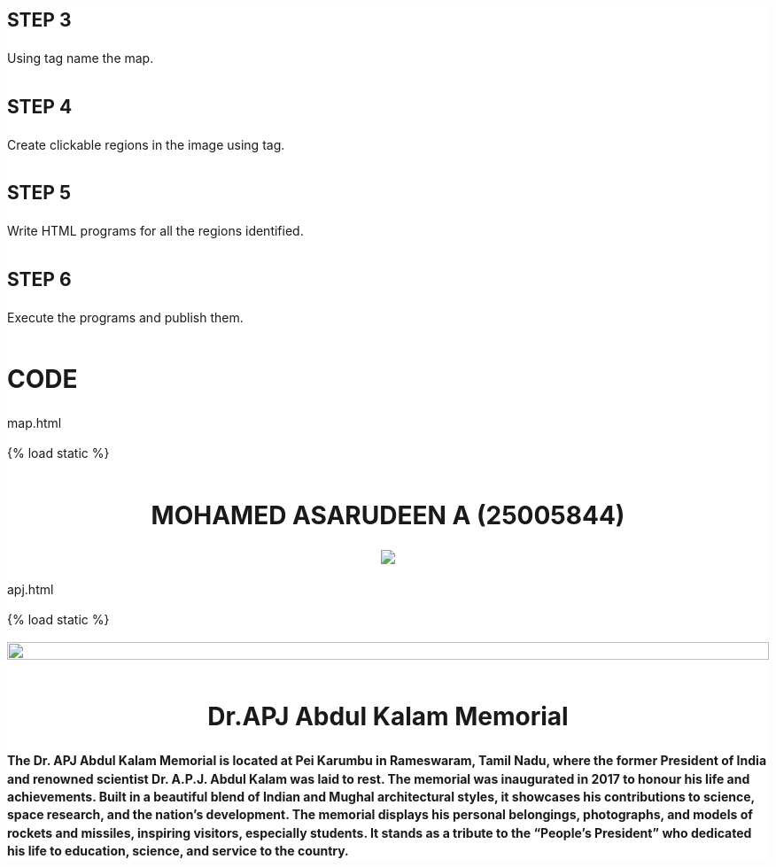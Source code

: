 ## STEP 3
Using <map> tag name the map.

## STEP 4
Create clickable regions in the image using <area> tag.

## STEP 5
Write HTML programs for all the regions identified.

## STEP 6
Execute the programs and publish them.

# CODE
map.html

{% load static %}
<title>RAMANATHAPURAM MAP</title>
<body>
    <center><h1>MOHAMED ASARUDEEN A (25005844)</h1>
<img src="{% static 'rmd.png'%}" usemap="#image-map"></center>

<map name="image-map">
    <area target="" alt="Pamban Bridge" title="Pamban Bridge" href="pamban.html" coords="8,397,273,390,259,459,32,480,5,432" shape="poly">
    <area target="" alt="Kurushadai Theevu" title="Kurushadai Theevu" href="island.html" coords="88,807,285,861" shape="rect">
    <area target="" alt="Dr.APJ Abdul Kalam Memorial" title="Dr.APJ Abdul Kalam Memorial" href="apj.html" coords="928,376,78" shape="circle">
    <area target="" alt="Ramar Padam temple" title="Ramar Padam temple" href="temple.html" coords="1055,162,1264,228" shape="rect">
    <area target="" alt="Holy Island Water Sports" title="Holy Island Water Sports" href="water.html" coords="1463,250,1716,312" shape="rect">
</map>
</body>

apj.html

{% load static %}
<html>
    <head>
        <title>Dr.APJ Abdul Kalam Memorial</title>
    </head>
    <body bgcolor="purple">
        <img src="{% static 'apjimg.jpg'%}" width="100%" height="50%">
       <center><h1>Dr.APJ Abdul Kalam Memorial</h1></center>
        <h4>The Dr. APJ Abdul Kalam Memorial is located at Pei Karumbu in Rameswaram, Tamil Nadu, where the former President of India and renowned scientist Dr. A.P.J. Abdul Kalam was laid to rest. The memorial was inaugurated in 2017 to honour his life and achievements. Built in a beautiful blend of Indian and Mughal architectural styles, it showcases his contributions to science, space research, and the nation’s development. The memorial displays his personal belongings, photographs, and models of rockets and missiles, inspiring visitors, especially students. It stands as a tribute to the “People’s President” who dedicated his life to education, science, and service to the country.</h4>
      